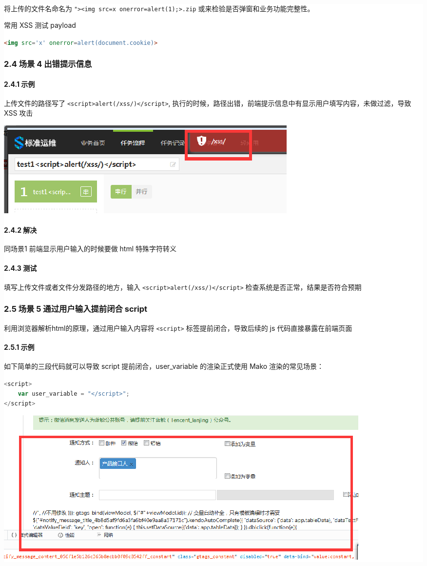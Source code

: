 将上传的文件名命名为 `"><img src=x onerror=alert(1);>.zip` 或来检验是否弹窗和业务功能完整性。

常用 XSS 测试 payload
```html
<img src='x' onerror=alert(document.cookie)>
```

### 2.4 场景 4 出错提示信息

#### 2.4.1 示例

上传文件的路径写了 `<script>alert(/xss/)</script>`,
执行的时候，路径出错，前端提示信息中有显示用户填写内容，未做过滤，导致 XSS 攻击

![](media/87edf0c87e3db5cf3097615c54809f5e.png)

#### 2.4.2 解决

同场景1 前端显示用户输入的时候要做 html 特殊字符转义

#### 2.4.3 测试

填写上传文件或者文件分发路径的地方，输入 `<script>alert(/xss/)</script>` 检查系统是否正常，结果是否符合预期

### 2.5 场景 5 通过用户输入提前闭合 script

利用浏览器解析html的原理，通过用户输入内容将 `<script>` 标签提前闭合，导致后续的 js 代码直接暴露在前端页面

#### 2.5.1 示例

如下简单的三段代码就可以导致 script 提前闭合，user_variable 的渲染正式使用 Mako 渲染的常见场景：
```js
<script>
    var user_variable = "</script>";
</script>
```

![](media/ebbe6350da894c8e42735fb17611553f.png)
